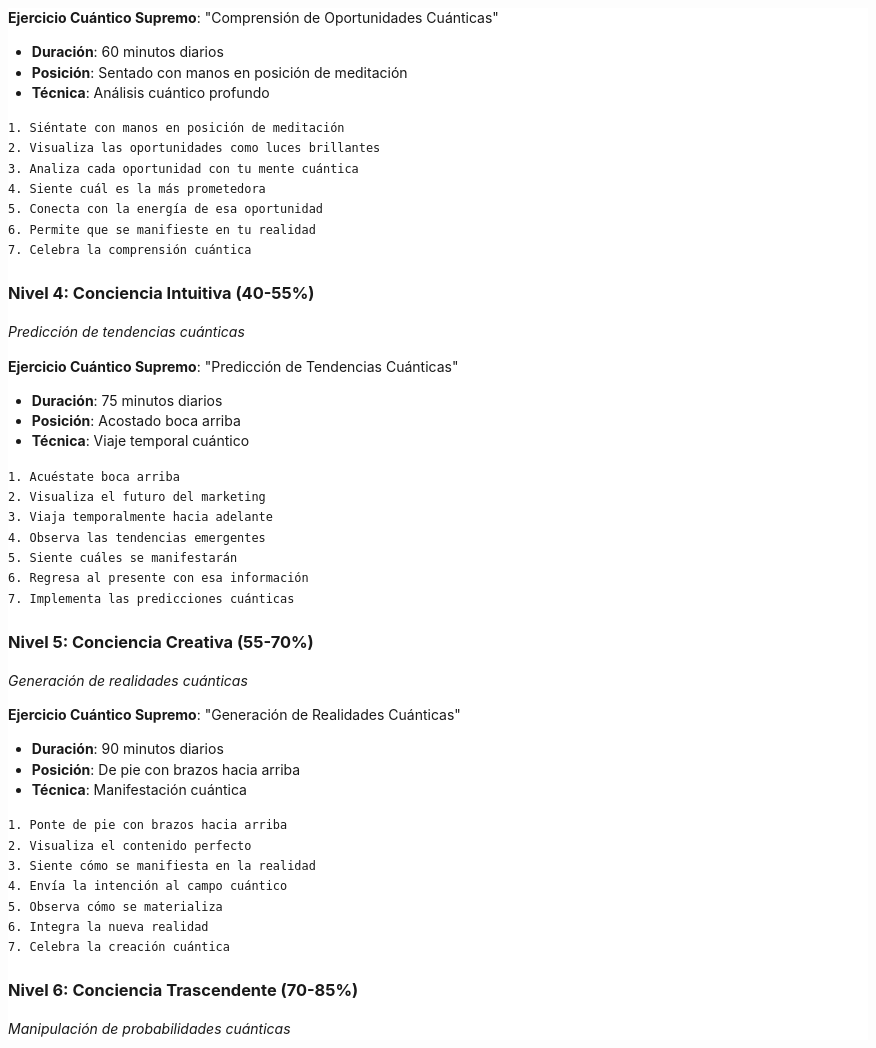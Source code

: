 **Ejercicio Cuántico Supremo**: "Comprensión de Oportunidades Cuánticas"
- **Duración**: 60 minutos diarios
- **Posición**: Sentado con manos en posición de meditación
- **Técnica**: Análisis cuántico profundo

```
1. Siéntate con manos en posición de meditación
2. Visualiza las oportunidades como luces brillantes
3. Analiza cada oportunidad con tu mente cuántica
4. Siente cuál es la más prometedora
5. Conecta con la energía de esa oportunidad
6. Permite que se manifieste en tu realidad
7. Celebra la comprensión cuántica
```

### **Nivel 4: Conciencia Intuitiva (40-55%)**
*Predicción de tendencias cuánticas*

**Ejercicio Cuántico Supremo**: "Predicción de Tendencias Cuánticas"
- **Duración**: 75 minutos diarios
- **Posición**: Acostado boca arriba
- **Técnica**: Viaje temporal cuántico

```
1. Acuéstate boca arriba
2. Visualiza el futuro del marketing
3. Viaja temporalmente hacia adelante
4. Observa las tendencias emergentes
5. Siente cuáles se manifestarán
6. Regresa al presente con esa información
7. Implementa las predicciones cuánticas
```

### **Nivel 5: Conciencia Creativa (55-70%)**
*Generación de realidades cuánticas*

**Ejercicio Cuántico Supremo**: "Generación de Realidades Cuánticas"
- **Duración**: 90 minutos diarios
- **Posición**: De pie con brazos hacia arriba
- **Técnica**: Manifestación cuántica

```
1. Ponte de pie con brazos hacia arriba
2. Visualiza el contenido perfecto
3. Siente cómo se manifiesta en la realidad
4. Envía la intención al campo cuántico
5. Observa cómo se materializa
6. Integra la nueva realidad
7. Celebra la creación cuántica
```

### **Nivel 6: Conciencia Trascendente (70-85%)**
*Manipulación de probabilidades cuánticas*

